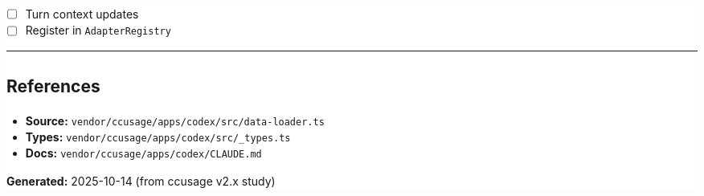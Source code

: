   - [ ] Turn context updates
- [ ] Register in `AdapterRegistry`

---

## References

- **Source:** `vendor/ccusage/apps/codex/src/data-loader.ts`
- **Types:** `vendor/ccusage/apps/codex/src/_types.ts`
- **Docs:** `vendor/ccusage/apps/codex/CLAUDE.md`

**Generated:** 2025-10-14 (from ccusage v2.x study)
